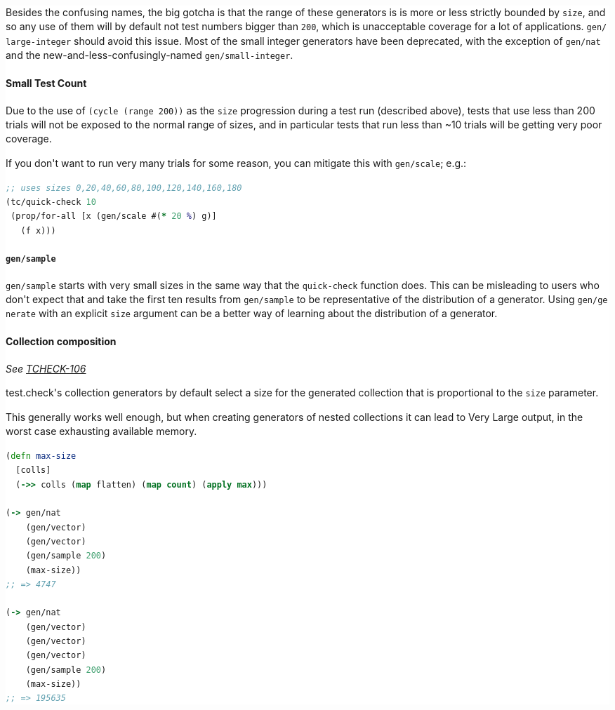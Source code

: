 Besides the confusing names, the big gotcha is that the range of these
generators is is more or less strictly bounded by `size`, and so any
use of them will by default not test numbers bigger than `200`, which
is unacceptable coverage for a lot of
applications. `gen/large-integer` should avoid this issue. Most of the
small integer generators have been deprecated, with the exception of
`gen/nat` and the new-and-less-confusingly-named `gen/small-integer`.

#### Small Test Count

Due to the use of `(cycle (range 200))` as the `size` progression
during a test run (described above), tests that use less than 200
trials will not be exposed to the normal range of sizes, and in
particular tests that run less than ~10 trials will be getting very
poor coverage.

If you don't want to run very many trials for some reason, you can
mitigate this with `gen/scale`; e.g.:

``` clojure
;; uses sizes 0,20,40,60,80,100,120,140,160,180
(tc/quick-check 10
 (prop/for-all [x (gen/scale #(* 20 %) g)]
   (f x)))
```

#### `gen/sample`

`gen/sample` starts with very small sizes in the same way that the
`quick-check` function does. This can be misleading to users who don't
expect that and take the first ten results from `gen/sample` to be
representative of the distribution of a generator. Using `gen/generate`
with an explicit `size` argument can be a better way of learning about
the distribution of a generator.

#### Collection composition

_See [TCHECK-106](http://dev.clojure.org/jira/browse/TCHECK-106)_

test.check's collection generators by default select a size for the
generated collection that is proportional to the `size` parameter.

This generally works well enough, but when creating generators of
nested collections it can lead to Very Large output, in the worst
case exhausting available memory.

``` clojure
(defn max-size
  [colls]
  (->> colls (map flatten) (map count) (apply max)))

(-> gen/nat
    (gen/vector)
    (gen/vector)
    (gen/sample 200)
    (max-size))
;; => 4747

(-> gen/nat
    (gen/vector)
    (gen/vector)
    (gen/vector)
    (gen/sample 200)
    (max-size))
;; => 195635
```

